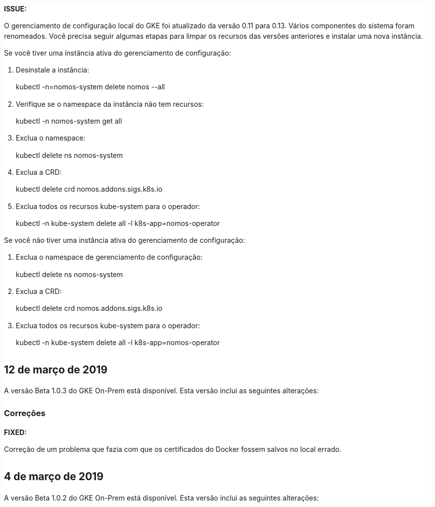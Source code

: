 **ISSUE:**

O gerenciamento de configuração local do GKE foi atualizado da versão 0.11
para 0.13. Vários componentes do sistema foram renomeados. Você precisa seguir
algumas etapas para limpar os recursos das versões anteriores e instalar uma
nova instância.

Se você tiver uma instância ativa do gerenciamento de configuração:

  1. Desinstale a instância: 
    
        kubectl -n=nomos-system delete nomos --all

  2. Verifique se o namespace da instância não tem recursos: 
    
        kubectl -n nomos-system get all

  3. Exclua o namespace: 
    
        kubectl delete ns nomos-system

  4. Exclua a CRD: 
    
        kubectl delete crd nomos.addons.sigs.k8s.io

  5. Exclua todos os recursos kube-system para o operador: 
    
        kubectl -n kube-system delete all -l k8s-app=nomos-operator

Se você não tiver uma instância ativa do gerenciamento de configuração:

  1. Exclua o namespace de gerenciamento de configuração: 
    
        kubectl delete ns nomos-system

  2. Exclua a CRD: 
    
        kubectl delete crd nomos.addons.sigs.k8s.io

  3. Exclua todos os recursos kube-system para o operador: 
    
        kubectl -n kube-system delete all -l k8s-app=nomos-operator

##  12 de março de 2019

A versão Beta 1.0.3 do GKE On-Prem está disponível. Esta versão inclui as
seguintes alterações:

###  Correções

**FIXED:**

Correção de um problema que fazia com que os certificados do Docker fossem
salvos no local errado.

##  4 de março de 2019

A versão Beta 1.0.2 do GKE On-Prem está disponível. Esta versão inclui as
seguintes alterações:
